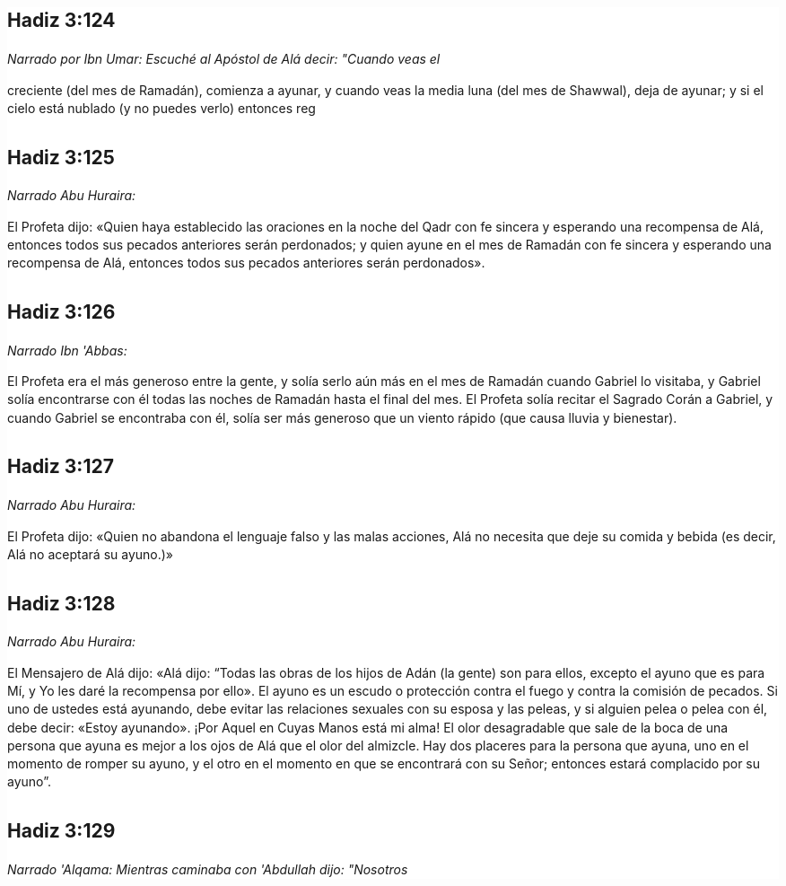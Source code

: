 
## Hadiz 3:124

_Narrado por Ibn Umar: Escuché al Apóstol de Alá decir: "Cuando veas el_

creciente (del mes de Ramadán), comienza a ayunar, y cuando veas la media luna (del mes de Shawwal), deja de ayunar; y si el cielo está nublado (y no puedes verlo) entonces reg


## Hadiz 3:125

_Narrado Abu Huraira:_

El Profeta dijo: «Quien haya establecido las oraciones en la noche del Qadr con fe sincera y esperando una recompensa de Alá, entonces todos sus pecados anteriores serán perdonados; y quien ayune en el mes de Ramadán con fe sincera y esperando una recompensa de Alá, entonces todos sus pecados anteriores serán perdonados».


## Hadiz 3:126

_Narrado Ibn 'Abbas:_

El Profeta era el más generoso entre la gente, y solía serlo aún más en el mes de Ramadán cuando Gabriel lo visitaba, y Gabriel solía encontrarse con él todas las noches de Ramadán hasta el final del mes. El Profeta solía recitar el Sagrado Corán a Gabriel, y cuando Gabriel se encontraba con él, solía ser más generoso que un viento rápido (que causa lluvia y bienestar).


## Hadiz 3:127

_Narrado Abu Huraira:_

El Profeta dijo: «Quien no abandona el lenguaje falso y las malas acciones, Alá no necesita que deje su comida y bebida (es decir, Alá no aceptará su ayuno.)»


## Hadiz 3:128

_Narrado Abu Huraira:_

El Mensajero de Alá dijo: «Alá dijo: “Todas las obras de los hijos de Adán (la gente) son para ellos, excepto el ayuno que es para Mí, y Yo les daré la recompensa por ello». El ayuno es un escudo o protección contra el fuego y contra la comisión de pecados. Si uno de ustedes está ayunando, debe evitar las relaciones sexuales con su esposa y las peleas, y si alguien pelea o pelea con él, debe decir: «Estoy ayunando». ¡Por Aquel en Cuyas Manos está mi alma! El olor desagradable que sale de la boca de una persona que ayuna es mejor a los ojos de Alá que el olor del almizcle. Hay dos placeres para la persona que ayuna, uno en el momento de romper su ayuno, y el otro en el momento en que se encontrará con su Señor; entonces estará complacido por su ayuno”.


## Hadiz 3:129

_Narrado 'Alqama: Mientras caminaba con 'Abdullah dijo: "Nosotros_
